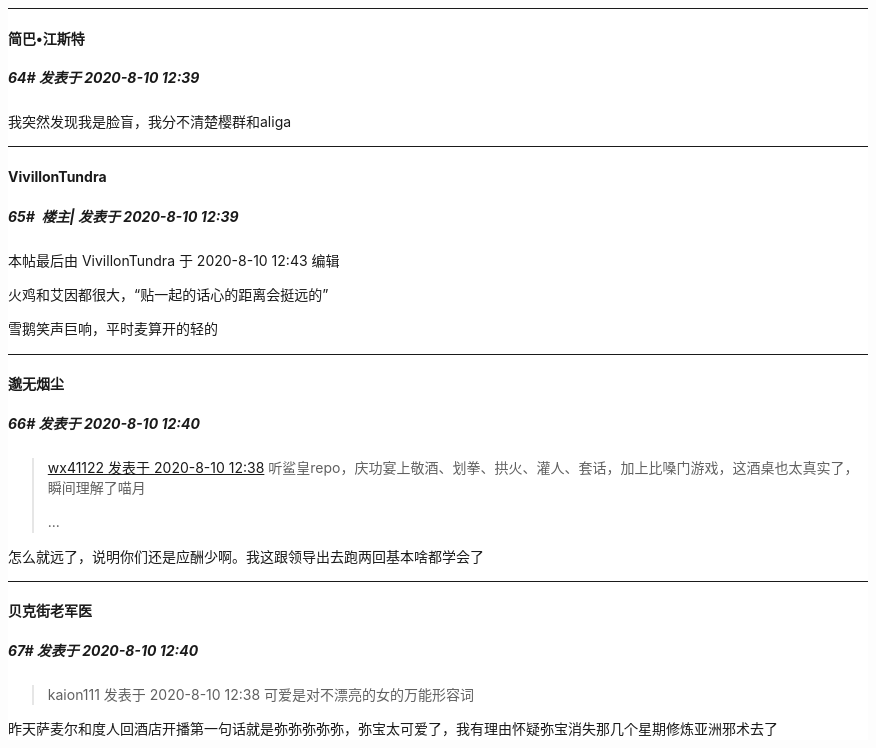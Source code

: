 




-----

####  简巴•江斯特  
##### 64#       发表于 2020-8-10 12:39




我突然发现我是脸盲，我分不清楚樱群和aliga







-----

####  VivillonTundra  
##### 65#         楼主| 发表于 2020-8-10 12:39



 本帖最后由 VivillonTundra 于 2020-8-10 12:43 编辑 

火鸡和艾因都很大，“贴一起的话心的距离会挺远的”

雪鹅笑声巨响，平时麦算开的轻的







-----

####  邈无烟尘  
##### 66#       发表于 2020-8-10 12:40



<blockquote><a href="httphttps://bbs.saraba1st.com/2b/forum.php?mod=redirect&amp;goto=findpost&amp;pid=48379362&amp;ptid=1949964" target="_blank">wx41122 发表于 2020-8-10 12:38</a>
听鲨皇repo，庆功宴上敬酒、划拳、拱火、灌人、套话，加上比嗓门游戏，这酒桌也太真实了，瞬间理解了喵月

 ...</blockquote>
怎么就远了，说明你们还是应酬少啊。我这跟领导出去跑两回基本啥都学会了







-----

####  贝克街老军医  
##### 67#       发表于 2020-8-10 12:40



<blockquote>kaion111 发表于 2020-8-10 12:38
可爱是对不漂亮的女的万能形容词</blockquote>
昨天萨麦尔和度人回酒店开播第一句话就是弥弥弥弥弥，弥宝太可爱了，我有理由怀疑弥宝消失那几个星期修炼亚洲邪术去了
